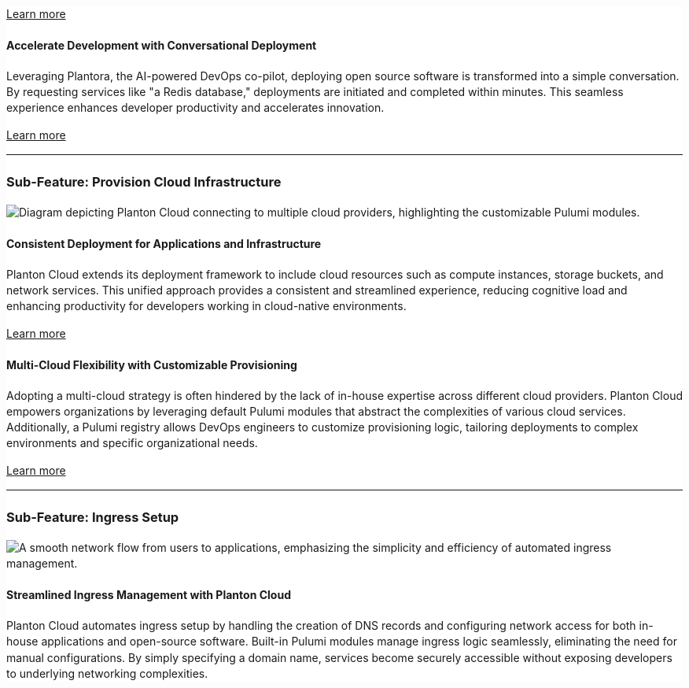 [Learn more](#)

#### Accelerate Development with Conversational Deployment

Leveraging Plantora, the AI-powered DevOps co-pilot, deploying open source software is transformed into a simple
conversation. By requesting services like "a Redis database," deployments are initiated and completed within minutes.
This seamless experience enhances developer productivity and accelerates innovation.

[Learn more](#)

---

### Sub-Feature: Provision Cloud Infrastructure

![Diagram depicting Planton Cloud connecting to multiple cloud providers, highlighting the customizable Pulumi modules.](#)

#### Consistent Deployment for Applications and Infrastructure

Planton Cloud extends its deployment framework to include cloud resources such as compute instances, storage buckets,
and network services. This unified approach provides a consistent and streamlined experience, reducing cognitive load
and enhancing productivity for developers working in cloud-native environments.

[Learn more](#)

#### Multi-Cloud Flexibility with Customizable Provisioning

Adopting a multi-cloud strategy is often hindered by the lack of in-house expertise across different cloud providers.
Planton Cloud empowers organizations by leveraging default Pulumi modules that abstract the complexities of various
cloud services. Additionally, a Pulumi registry allows DevOps engineers to customize provisioning logic, tailoring
deployments to complex environments and specific organizational needs.

[Learn more](#)

---

### Sub-Feature: Ingress Setup

![A smooth network flow from users to applications, emphasizing the simplicity and efficiency of automated ingress management.](#)

#### Streamlined Ingress Management with Planton Cloud

Planton Cloud automates ingress setup by handling the creation of DNS records and configuring network access for both
in-house applications and open-source software. Built-in Pulumi modules manage ingress logic seamlessly, eliminating the
need for manual configurations. By simply specifying a domain name, services become securely accessible without exposing
developers to underlying networking complexities.
